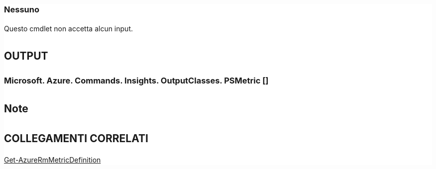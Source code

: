 ### Nessuno
Questo cmdlet non accetta alcun input.

## OUTPUT

### Microsoft. Azure. Commands. Insights. OutputClasses. PSMetric []

## Note

## COLLEGAMENTI CORRELATI

[Get-AzureRmMetricDefinition](./Get-AzureRmMetricDefinition.md)


